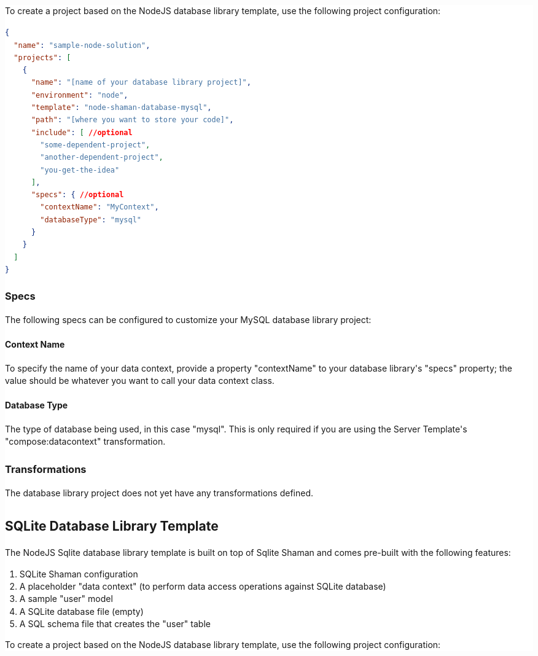 To create a project based on the NodeJS database library template, use the following project configuration:

```json
{
  "name": "sample-node-solution",
  "projects": [
    {
      "name": "[name of your database library project]",
      "environment": "node",
      "template": "node-shaman-database-mysql",
      "path": "[where you want to store your code]",
      "include": [ //optional
        "some-dependent-project",
        "another-dependent-project",
        "you-get-the-idea"
      ],
      "specs": { //optional
        "contextName": "MyContext",
        "databaseType": "mysql"
      }
    }
  ]
}
```

### Specs
The following specs can be configured to customize your MySQL database library project:

#### Context Name
To specify the name of your data context, provide a property "contextName" to your database library's "specs" property; the value should be whatever you want to call your data context class.

#### Database Type
The type of database being used, in this case "mysql". This is only required if you are using the Server Template's "compose:datacontext" transformation.

### Transformations
The database library project does not yet have any transformations defined.

## SQLite Database Library Template
The NodeJS Sqlite database library template is built on top of Sqlite Shaman and comes pre-built with the following features:

1. SQLite Shaman configuration
2. A placeholder "data context" (to perform data access operations against SQLite database)
3. A sample "user" model
4. A SQLite database file (empty)
5. A SQL schema file that creates the "user" table

To create a project based on the NodeJS database library template, use the following project configuration:
